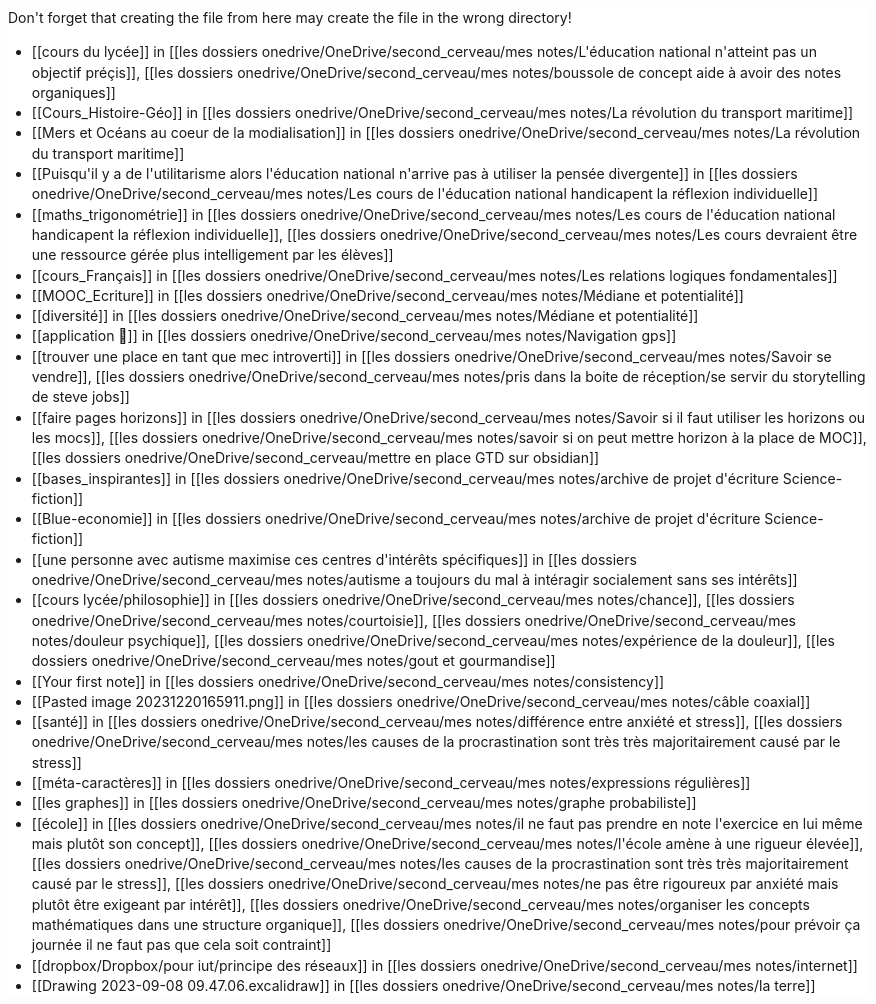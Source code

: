 Don't forget that creating the file from here may create the file in the wrong directory!
- [[cours du lycée]] in [[les dossiers onedrive/OneDrive/second_cerveau/mes notes/L'éducation national n'atteint pas un objectif préçis]], [[les dossiers onedrive/OneDrive/second_cerveau/mes notes/boussole de concept aide à avoir des notes organiques]]
- [[Cours_Histoire-Géo]] in [[les dossiers onedrive/OneDrive/second_cerveau/mes notes/La révolution du transport maritime]]
- [[Mers et Océans au coeur de la modialisation]] in [[les dossiers onedrive/OneDrive/second_cerveau/mes notes/La révolution du transport maritime]]
- [[Puisqu'il y a de l'utilitarisme alors l'éducation national n'arrive pas à utiliser la pensée divergente]] in [[les dossiers onedrive/OneDrive/second_cerveau/mes notes/Les cours de l'éducation national handicapent la réflexion individuelle]]
- [[maths_trigonométrie]] in [[les dossiers onedrive/OneDrive/second_cerveau/mes notes/Les cours de l'éducation national handicapent la réflexion individuelle]], [[les dossiers onedrive/OneDrive/second_cerveau/mes notes/Les cours devraient être une ressource gérée plus intelligement par les élèves]]
- [[cours_Français]] in [[les dossiers onedrive/OneDrive/second_cerveau/mes notes/Les relations logiques fondamentales]]
- [[MOOC_Ecriture]] in [[les dossiers onedrive/OneDrive/second_cerveau/mes notes/Médiane et potentialité]]
- [[diversité]] in [[les dossiers onedrive/OneDrive/second_cerveau/mes notes/Médiane et potentialité]]
- [[application 📱]] in [[les dossiers onedrive/OneDrive/second_cerveau/mes notes/Navigation gps]]
- [[trouver une place en tant que mec introverti]] in [[les dossiers onedrive/OneDrive/second_cerveau/mes notes/Savoir se vendre]], [[les dossiers onedrive/OneDrive/second_cerveau/mes notes/pris dans la boite de réception/se servir du storytelling de steve jobs]]
- [[faire pages horizons]] in [[les dossiers onedrive/OneDrive/second_cerveau/mes notes/Savoir si il faut utiliser les horizons ou les mocs]], [[les dossiers onedrive/OneDrive/second_cerveau/mes notes/savoir si on peut mettre horizon à la place de MOC]], [[les dossiers onedrive/OneDrive/second_cerveau/mettre en place GTD sur obsidian]]
- [[bases_inspirantes]] in [[les dossiers onedrive/OneDrive/second_cerveau/mes notes/archive de projet d'écriture Science-fiction]]
- [[Blue-economie]] in [[les dossiers onedrive/OneDrive/second_cerveau/mes notes/archive de projet d'écriture Science-fiction]]
- [[une personne avec autisme maximise ces centres d'intérêts spécifiques]] in [[les dossiers onedrive/OneDrive/second_cerveau/mes notes/autisme a toujours du mal à intéragir socialement sans ses intérêts]]
- [[cours lycée/philosophie]] in [[les dossiers onedrive/OneDrive/second_cerveau/mes notes/chance]], [[les dossiers onedrive/OneDrive/second_cerveau/mes notes/courtoisie]], [[les dossiers onedrive/OneDrive/second_cerveau/mes notes/douleur psychique]], [[les dossiers onedrive/OneDrive/second_cerveau/mes notes/expérience de la douleur]], [[les dossiers onedrive/OneDrive/second_cerveau/mes notes/gout et gourmandise]]
- [[Your first note]] in [[les dossiers onedrive/OneDrive/second_cerveau/mes notes/consistency]]
- [[Pasted image 20231220165911.png]] in [[les dossiers onedrive/OneDrive/second_cerveau/mes notes/câble coaxial]]
- [[santé]] in [[les dossiers onedrive/OneDrive/second_cerveau/mes notes/différence entre anxiété et stress]], [[les dossiers onedrive/OneDrive/second_cerveau/mes notes/les causes de la procrastination sont très très majoritairement causé par le stress]]
- [[méta-caractères]] in [[les dossiers onedrive/OneDrive/second_cerveau/mes notes/expressions régulières]]
- [[les graphes]] in [[les dossiers onedrive/OneDrive/second_cerveau/mes notes/graphe probabiliste]]
- [[école]] in [[les dossiers onedrive/OneDrive/second_cerveau/mes notes/il ne faut pas prendre en note l'exercice en lui même mais plutôt son concept]], [[les dossiers onedrive/OneDrive/second_cerveau/mes notes/l'école amène à une rigueur élevée]], [[les dossiers onedrive/OneDrive/second_cerveau/mes notes/les causes de la procrastination sont très très majoritairement causé par le stress]], [[les dossiers onedrive/OneDrive/second_cerveau/mes notes/ne pas être rigoureux par anxiété mais plutôt être exigeant par intérêt]], [[les dossiers onedrive/OneDrive/second_cerveau/mes notes/organiser les concepts mathématiques dans une structure organique]], [[les dossiers onedrive/OneDrive/second_cerveau/mes notes/pour prévoir ça journée il ne faut pas que cela soit contraint]]
- [[dropbox/Dropbox/pour iut/principe des réseaux]] in [[les dossiers onedrive/OneDrive/second_cerveau/mes notes/internet]]
- [[Drawing 2023-09-08 09.47.06.excalidraw]] in [[les dossiers onedrive/OneDrive/second_cerveau/mes notes/la terre]]